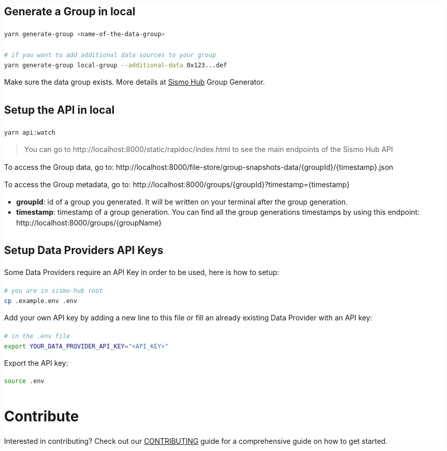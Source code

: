 ## Generate a Group in local

```bash
yarn generate-group <name-of-the-data-group>

# if you want to add additional data sources to your group
yarn generate-group local-group --additional-data 0x123...def
```

Make sure the data group exists. More details at [Sismo Hub](#sismo-hub) Group Generator.

## Setup the API in local

```bash
yarn api:watch
```

> You can go to http://localhost:8000/static/rapidoc/index.html to see the main endpoints of the Sismo Hub API

To access the Group data, go to: http://localhost:8000/file-store/group-snapshots-data/{groupId}/{timestamp}.json

To access the Group metadata, go to: http://localhost:8000/groups/{groupId}?timestamp={timestamp}

- **groupId**: id of a group you generated. It will be written on your terminal after the group generation.
- **timestamp**: timestamp of a group generation. You can find all the group generations timestamps by using this endpoint: http://localhost:8000/groups/{groupName}

## Setup Data Providers API Keys

Some Data Providers require an API Key in order to be used, here is how to setup:

```bash
# you are in sismo-hub root
cp .example.env .env
```

Add your own API key by adding a new line to this file or fill an already existing Data Provider with an API key:

```bash
# in the .env file
export YOUR_DATA_PROVIDER_API_KEY="<API_KEY>"
```

Export the API key:

```bash
source .env
```

# Contribute

Interested in contributing? Check out our [CONTRIBUTING](./CONTRIBUTING.md) guide for a comprehensive guide on how to get started.
